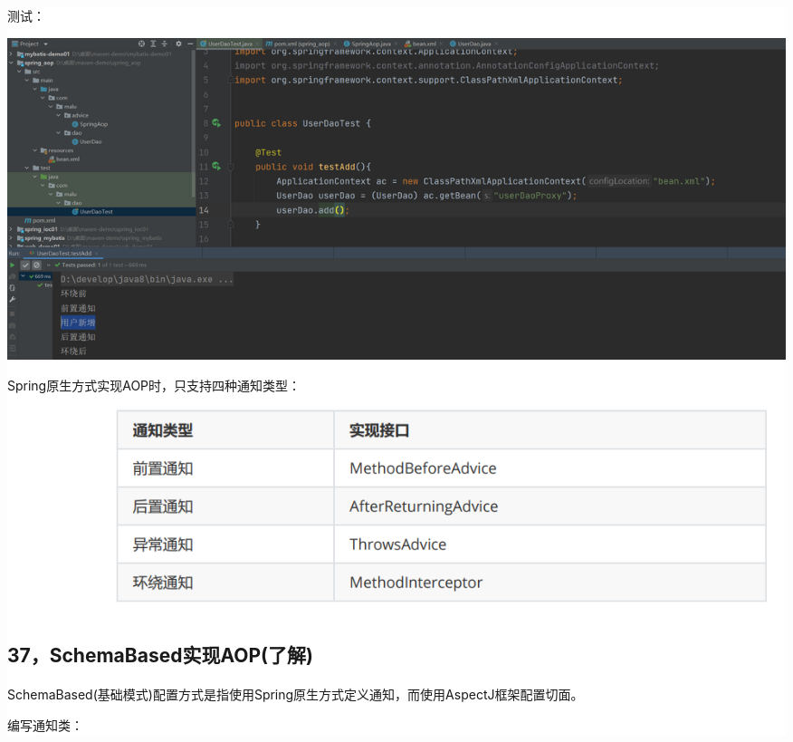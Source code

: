

测试：

![1722569982035](./assets/1722569982035.png)



Spring原生方式实现AOP时，只支持四种通知类型：

![1722569047666](./assets/1722569047666.png)





## 37，SchemaBased实现AOP(了解)



SchemaBased(基础模式)配置方式是指使用Spring原生方式定义通知，而使用AspectJ框架配置切面。



编写通知类：
